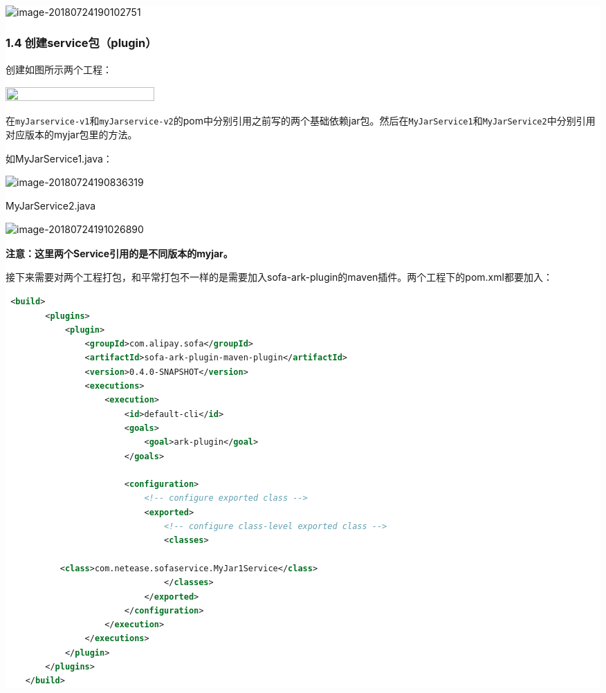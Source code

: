 ![image-20180724190102751](https://ws1.sinaimg.cn/large/006tNc79gy1ftl5lsuopuj31f00iu473.jpg)

### 1.4 创建service包（plugin）

创建如图所示两个工程：

<img src="https://ws2.sinaimg.cn/large/006tNc79gy1ftl5qc7lkvj30ne1304b8.jpg" width="50%" height="50%" />

在`myJarservice-v1`和`myJarservice-v2`的pom中分别引用之前写的两个基础依赖jar包。然后在`MyJarService1`和`MyJarService2`中分别引用对应版本的myjar包里的方法。

如MyJarService1.java：

![image-20180724190836319](https://ws3.sinaimg.cn/large/006tNc79ly1ftl5to23zyj31g20lo48b.jpg)

MyJarService2.java

![image-20180724191026890](https://ws1.sinaimg.cn/large/006tNc79ly1ftl5vkwevlj31h00lc48c.jpg)

**注意：这里两个Service引用的是不同版本的myjar。**

接下来需要对两个工程打包，和平常打包不一样的是需要加入sofa-ark-plugin的maven插件。两个工程下的pom.xml都要加入：

```xml
 <build>
        <plugins>
            <plugin>
                <groupId>com.alipay.sofa</groupId>
                <artifactId>sofa-ark-plugin-maven-plugin</artifactId>
                <version>0.4.0-SNAPSHOT</version>
                <executions>
                    <execution>
                        <id>default-cli</id>
                        <goals>
                            <goal>ark-plugin</goal>
                        </goals>

                        <configuration>
                            <!-- configure exported class -->
                            <exported>
                                <!-- configure class-level exported class -->
                                <classes>
                                 
           <class>com.netease.sofaservice.MyJar1Service</class>
                                </classes>
                            </exported>
                        </configuration>
                    </execution>
                </executions>
            </plugin>
        </plugins>
    </build>
```
